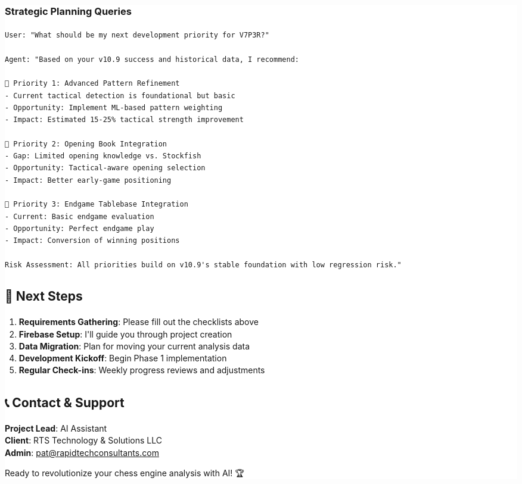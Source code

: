### Strategic Planning Queries
```
User: "What should be my next development priority for V7P3R?"

Agent: "Based on your v10.9 success and historical data, I recommend:

🥇 Priority 1: Advanced Pattern Refinement
- Current tactical detection is foundational but basic
- Opportunity: Implement ML-based pattern weighting
- Impact: Estimated 15-25% tactical strength improvement

🥈 Priority 2: Opening Book Integration
- Gap: Limited opening knowledge vs. Stockfish
- Opportunity: Tactical-aware opening selection
- Impact: Better early-game positioning

🥉 Priority 3: Endgame Tablebase Integration
- Current: Basic endgame evaluation
- Opportunity: Perfect endgame play
- Impact: Conversion of winning positions

Risk Assessment: All priorities build on v10.9's stable foundation with low regression risk."
```

## 🚀 Next Steps

1. **Requirements Gathering**: Please fill out the checklists above
2. **Firebase Setup**: I'll guide you through project creation
3. **Data Migration**: Plan for moving your current analysis data
4. **Development Kickoff**: Begin Phase 1 implementation
5. **Regular Check-ins**: Weekly progress reviews and adjustments

## 📞 Contact & Support

**Project Lead**: AI Assistant  
**Client**: RTS Technology & Solutions LLC  
**Admin**: pat@rapidtechconsultants.com  

Ready to revolutionize your chess engine analysis with AI! 🏆